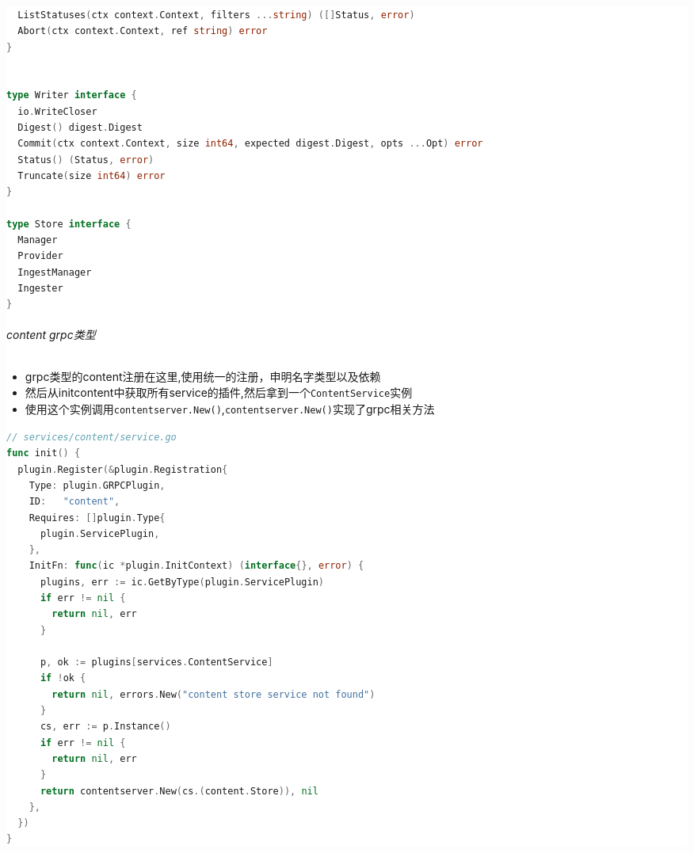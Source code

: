 ```go
  ListStatuses(ctx context.Context, filters ...string) ([]Status, error)
  Abort(ctx context.Context, ref string) error
}


type Writer interface {
  io.WriteCloser
  Digest() digest.Digest
  Commit(ctx context.Context, size int64, expected digest.Digest, opts ...Opt) error
  Status() (Status, error)
  Truncate(size int64) error
}

type Store interface {
  Manager
  Provider
  IngestManager
  Ingester
}
```

###### content grpc类型

- grpc类型的content注册在这里,使用统一的注册，申明名字类型以及依赖
- 然后从initcontent中获取所有service的插件,然后拿到一个`ContentService`实例
- 使用这个实例调用`contentserver.New()`,`contentserver.New()`实现了grpc相关方法

```go
// services/content/service.go
func init() {
  plugin.Register(&plugin.Registration{
    Type: plugin.GRPCPlugin,
    ID:   "content",
    Requires: []plugin.Type{
      plugin.ServicePlugin,
    },
    InitFn: func(ic *plugin.InitContext) (interface{}, error) {
      plugins, err := ic.GetByType(plugin.ServicePlugin)
      if err != nil {
        return nil, err
      }

      p, ok := plugins[services.ContentService]
      if !ok {
        return nil, errors.New("content store service not found")
      }
      cs, err := p.Instance()
      if err != nil {
        return nil, err
      }
      return contentserver.New(cs.(content.Store)), nil
    },
  })
}
```
